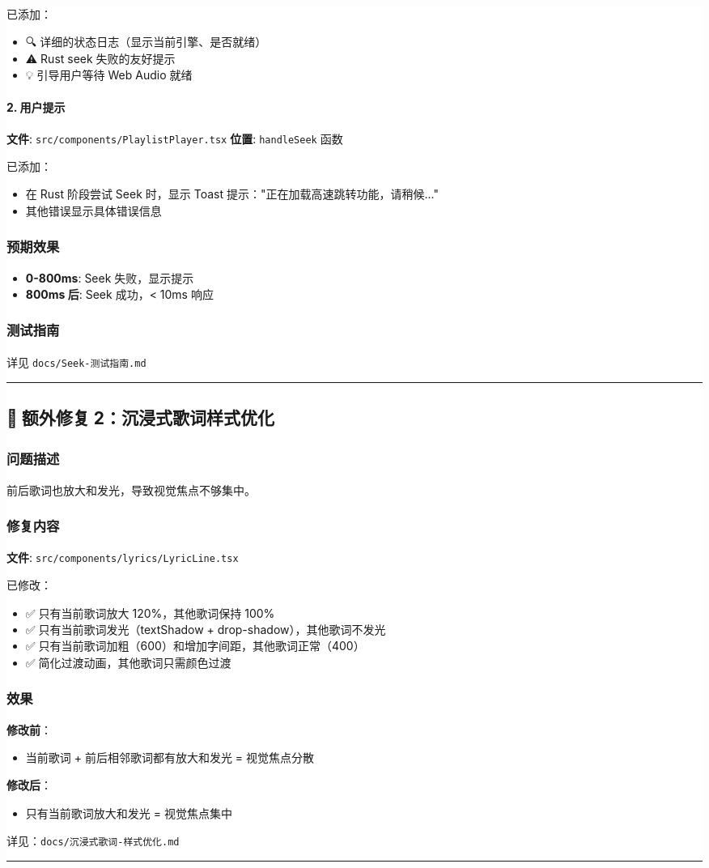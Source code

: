 已添加：
- 🔍 详细的状态日志（显示当前引擎、是否就绪）
- ⚠️ Rust seek 失败的友好提示
- 💡 引导用户等待 Web Audio 就绪

#### 2. 用户提示

**文件**: `src/components/PlaylistPlayer.tsx`
**位置**: `handleSeek` 函数

已添加：
- 在 Rust 阶段尝试 Seek 时，显示 Toast 提示："正在加载高速跳转功能，请稍候..."
- 其他错误显示具体错误信息

### 预期效果

- **0-800ms**: Seek 失败，显示提示
- **800ms 后**: Seek 成功，< 10ms 响应

### 测试指南

详见 `docs/Seek-测试指南.md`

---

## 🔧 额外修复 2：沉浸式歌词样式优化

### 问题描述
前后歌词也放大和发光，导致视觉焦点不够集中。

### 修复内容

**文件**: `src/components/lyrics/LyricLine.tsx`

已修改：
- ✅ 只有当前歌词放大 120%，其他歌词保持 100%
- ✅ 只有当前歌词发光（textShadow + drop-shadow），其他歌词不发光
- ✅ 只有当前歌词加粗（600）和增加字间距，其他歌词正常（400）
- ✅ 简化过渡动画，其他歌词只需颜色过渡

### 效果

**修改前**：
- 当前歌词 + 前后相邻歌词都有放大和发光 = 视觉焦点分散

**修改后**：
- 只有当前歌词放大和发光 = 视觉焦点集中

详见：`docs/沉浸式歌词-样式优化.md`

---


